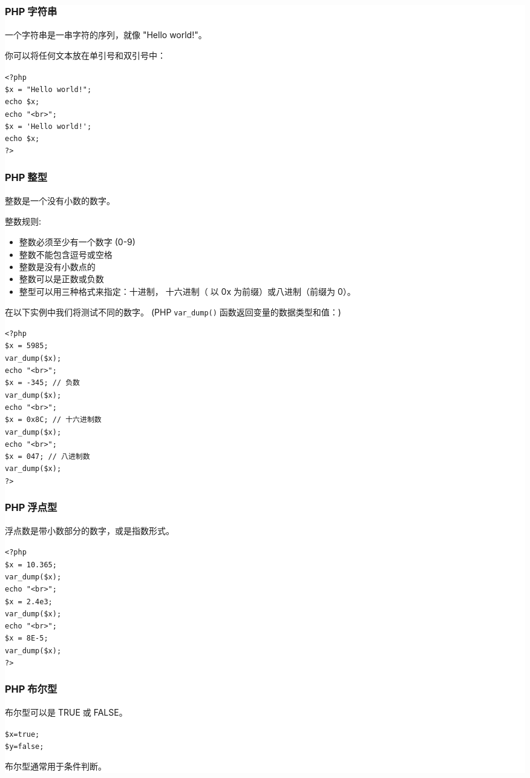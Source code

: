 
### PHP 字符串
一个字符串是一串字符的序列，就像 "Hello world!"。

你可以将任何文本放在单引号和双引号中：
```
<?php 
$x = "Hello world!";
echo $x;
echo "<br>"; 
$x = 'Hello world!';
echo $x;
?>
```

### PHP 整型
整数是一个没有小数的数字。

整数规则:
- 整数必须至少有一个数字 (0-9)
- 整数不能包含逗号或空格
- 整数是没有小数点的
- 整数可以是正数或负数
- 整型可以用三种格式来指定：十进制， 十六进制（ 以 0x 为前缀）或八进制（前缀为 0）。

在以下实例中我们将测试不同的数字。
(PHP `var_dump()` 函数返回变量的数据类型和值：)
```
<?php 
$x = 5985;
var_dump($x);
echo "<br>"; 
$x = -345; // 负数 
var_dump($x);
echo "<br>"; 
$x = 0x8C; // 十六进制数
var_dump($x);
echo "<br>";
$x = 047; // 八进制数
var_dump($x);
?>
```
### PHP 浮点型
浮点数是带小数部分的数字，或是指数形式。
```
<?php 
$x = 10.365;
var_dump($x);
echo "<br>"; 
$x = 2.4e3;
var_dump($x);
echo "<br>"; 
$x = 8E-5;
var_dump($x);
?>
```
### PHP 布尔型
布尔型可以是 TRUE 或 FALSE。
```
$x=true;
$y=false;
```
布尔型通常用于条件判断。
